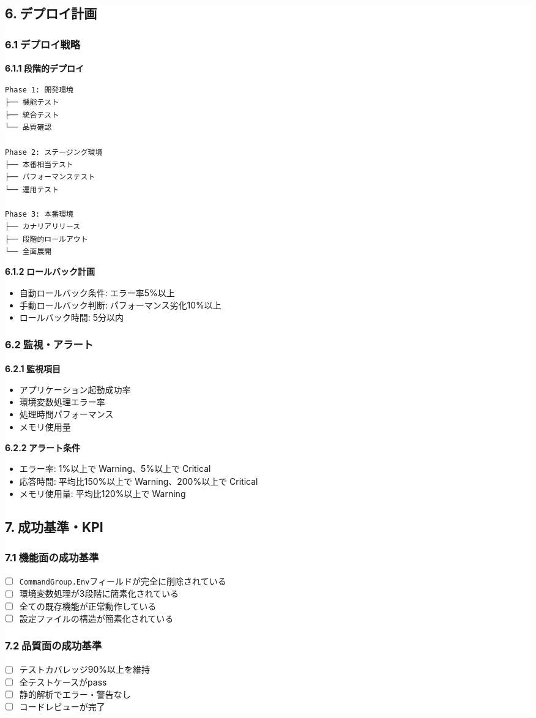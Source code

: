## 6. デプロイ計画

### 6.1 デプロイ戦略

**6.1.1 段階的デプロイ**
```
Phase 1: 開発環境
├── 機能テスト
├── 統合テスト
└── 品質確認

Phase 2: ステージング環境
├── 本番相当テスト
├── パフォーマンステスト
└── 運用テスト

Phase 3: 本番環境
├── カナリアリリース
├── 段階的ロールアウト
└── 全面展開
```

**6.1.2 ロールバック計画**
- 自動ロールバック条件: エラー率5%以上
- 手動ロールバック判断: パフォーマンス劣化10%以上
- ロールバック時間: 5分以内

### 6.2 監視・アラート

**6.2.1 監視項目**
- アプリケーション起動成功率
- 環境変数処理エラー率
- 処理時間パフォーマンス
- メモリ使用量

**6.2.2 アラート条件**
- エラー率: 1%以上で Warning、5%以上で Critical
- 応答時間: 平均比150%以上で Warning、200%以上で Critical
- メモリ使用量: 平均比120%以上で Warning

## 7. 成功基準・KPI

### 7.1 機能面の成功基準
- [ ] `CommandGroup.Env`フィールドが完全に削除されている
- [ ] 環境変数処理が3段階に簡素化されている
- [ ] 全ての既存機能が正常動作している
- [ ] 設定ファイルの構造が簡素化されている

### 7.2 品質面の成功基準
- [ ] テストカバレッジ90%以上を維持
- [ ] 全テストケースがpass
- [ ] 静的解析でエラー・警告なし
- [ ] コードレビューが完了
